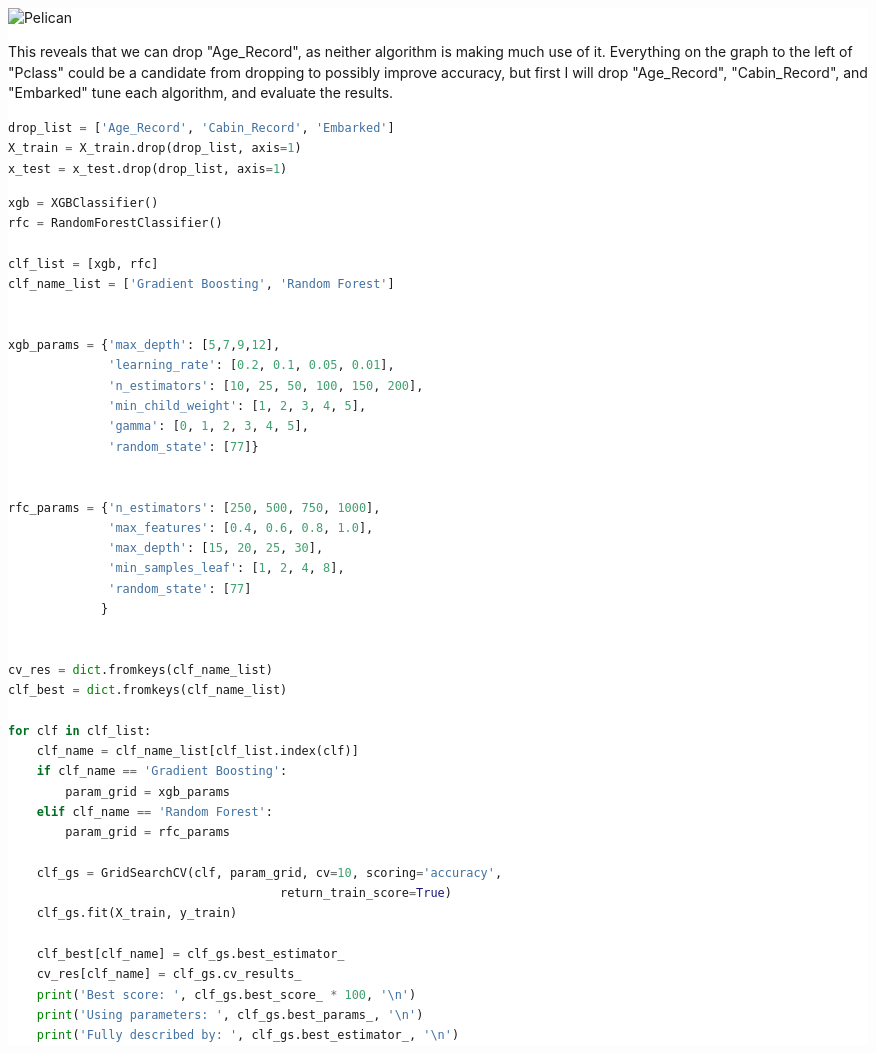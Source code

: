 
![Pelican](../images/output_56_0.png)


This reveals that we can drop "Age_Record", as neither algorithm is making much use of it. Everything on the graph to the left of "Pclass" could be a candidate from dropping to possibly improve accuracy, but first I will drop "Age_Record", "Cabin_Record", and "Embarked" tune each algorithm, and evaluate the results.


```python
drop_list = ['Age_Record', 'Cabin_Record', 'Embarked']
X_train = X_train.drop(drop_list, axis=1)
x_test = x_test.drop(drop_list, axis=1)
```


```python
xgb = XGBClassifier()
rfc = RandomForestClassifier()

clf_list = [xgb, rfc]
clf_name_list = ['Gradient Boosting', 'Random Forest']


xgb_params = {'max_depth': [5,7,9,12],
              'learning_rate': [0.2, 0.1, 0.05, 0.01],
              'n_estimators': [10, 25, 50, 100, 150, 200],
              'min_child_weight': [1, 2, 3, 4, 5],
              'gamma': [0, 1, 2, 3, 4, 5],
              'random_state': [77]}


rfc_params = {'n_estimators': [250, 500, 750, 1000],
              'max_features': [0.4, 0.6, 0.8, 1.0],
              'max_depth': [15, 20, 25, 30],
              'min_samples_leaf': [1, 2, 4, 8],
              'random_state': [77]
             }


cv_res = dict.fromkeys(clf_name_list)
clf_best = dict.fromkeys(clf_name_list)

for clf in clf_list:
    clf_name = clf_name_list[clf_list.index(clf)]
    if clf_name == 'Gradient Boosting':
        param_grid = xgb_params
    elif clf_name == 'Random Forest':
        param_grid = rfc_params

    clf_gs = GridSearchCV(clf, param_grid, cv=10, scoring='accuracy',
                                      return_train_score=True)
    clf_gs.fit(X_train, y_train)

    clf_best[clf_name] = clf_gs.best_estimator_
    cv_res[clf_name] = clf_gs.cv_results_
    print('Best score: ', clf_gs.best_score_ * 100, '\n')
    print('Using parameters: ', clf_gs.best_params_, '\n')
    print('Fully described by: ', clf_gs.best_estimator_, '\n')
```

